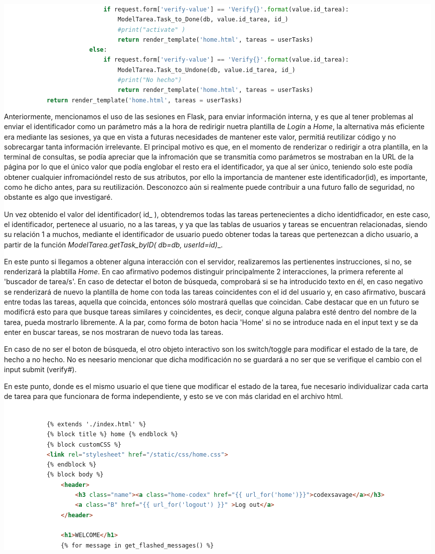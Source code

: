 ```python
							if request.form['verify-value'] == 'Verify{}'.format(value.id_tarea):
								ModelTarea.Task_to_Done(db, value.id_tarea, id_)
								#print("activate" )
								return render_template('home.html', tareas = userTasks)
						else:
							if request.form['verify-value'] == 'Verify{}'.format(value.id_tarea):
								ModelTarea.Task_to_Undone(db, value.id_tarea, id_)
								#print("No hecho")
								return render_template('home.html', tareas = userTasks)
			return render_template('home.html', tareas = userTasks)

```
Anteriormente, mencionamos el uso de las sesiones en Flask, para enviar información interna, y es que al tener problemas al enviar el identificador como un parámetro más a la hora de redirigir nuetra plantilla de *Login* a *Home*, la alternativa más eficiente era mediante las sesiones, ya que en vista a futuras necesidades de mantener este valor, permitiá reutilizar código y no sobrecargar tanta información irrelevante. El principal motivo es que, en el momento de renderizar o redirigir a otra plantilla, en la terminal de consultas, se podía apreciar que la infromación que se transmitía como parámetros se mostraban en la URL de la página por lo que el único valor que podía englobar el resto era el identificador, ya que al ser único, teniendo solo este podía obtener cualquier infromacióndel resto de sus atributos, por ello la importancia de mantener este identificador(id), es importante, como he dicho antes, para su reutilización. Desconozco aún si realmente puede contribuir a una futuro fallo de seguridad, no obstante es algo que investigaré.

Un vez obtenido el valor del identificador( id_ ), obtendremos todas las tareas pertenecientes a dicho identidficador, en este caso, el identificador, pertenece al usuario, no a las tareas, y ya que las tablas de usuarios y tareas se encuentran relacionadas, siendo su relación 1 a muchos, mediante el identificador de usuario puedo obtener todas la tareas que pertenezcan a dicho usuario, a partir de la función __ModelTarea.getTask_byID( db=db, userId=id_)__.

En este punto si llegamos a obtener alguna interacción con el servidor, realizaremos las pertienentes instrucciones, si no, se renderizará la plabtilla *Home*. En cao afirmativo podemos distinguir principalmente 2 interacciones, la primera referente al 'buscador de tarea/s'. En caso de detectar el boton de búsqueda, comprobará si se ha introducido texto en él, en caso negativo se renderizará de nuevo la plantilla de home con toda las tareas coincidentes con el id del usuario y, en caso afirmativo, buscará entre todas las tareas, aquella que coincida, entonces sólo mostrará quellas que coincidan. Cabe destacar que en un futuro se modificrá esto para que busque tareas similares y coincidentes, es decir, conque alguna palabra esté dentro del nombre de la tarea, pueda mostrarlo libremente. A la par, como forma de boton hacia 'Home' si no se introduce nada en el input text y se da enter en buscar tareas, se nos mostraran de nuevo toda las tareas.

En caso de no ser el boton de búsqueda, el otro objeto interactivo son los switch/toggle para modificar el estado de la tare, de hecho a no hecho. No es neesario mencionar que dicha modificación no se guardará a no ser que se verifique el cambio con el input submit (verify#). 

En este punto, donde es el mismo usuario el que tiene que modificar el estado de la tarea, fue necesario individualizar cada carta de tarea para que funcionara de forma independiente, y esto se ve con más claridad en el archivo html.

```html

			{% extends './index.html' %}
			{% block title %} home {% endblock %}
			{% block customCSS %}
			<link rel="stylesheet" href="/static/css/home.css">
			{% endblock %}
			{% block body %} 
				<header>
					<h3 class="name"><a class="home-codex" href="{{ url_for('home')}}">codexsavage</a></h3>
					<a class="B" href="{{ url_for('logout') }}" >Log out</a>
				</header>

				<h1>WELCOME</h1>
				{% for message in get_flashed_messages() %}
```